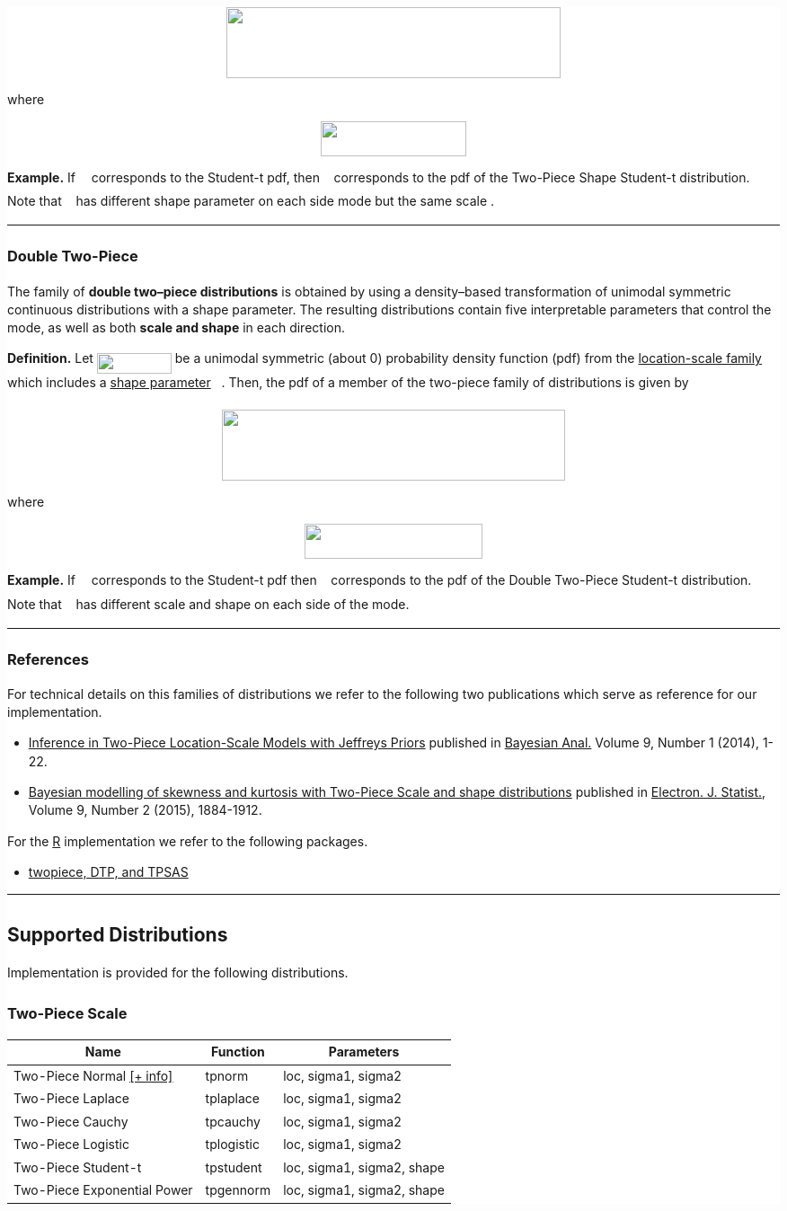 <p align="center"><img src="/tex/81e674d9eba4cb167f57ec3efcb06b6c.svg?invert_in_darkmode&sanitize=true" align=middle width=372.31906634999996pt height=78.90491235pt/></p>
where
<p align="center"><img src="/tex/871605a493d6cfa82fe61bc27f18c895.svg?invert_in_darkmode&sanitize=true" align=middle width=162.8092653pt height=38.83491479999999pt/></p>


**Example.** If <img src="/tex/190083ef7a1625fbc75f243cffb9c96d.svg?invert_in_darkmode&sanitize=true" align=middle width=9.81741584999999pt height=22.831056599999986pt/> corresponds to the Student-t pdf, then <img src="/tex/6f9bad7347b91ceebebd3ad7e6f6f2d1.svg?invert_in_darkmode&sanitize=true" align=middle width=7.7054801999999905pt height=14.15524440000002pt/> corresponds to the pdf of the Two-Piece Shape Student-t distribution. Note that <img src="/tex/6f9bad7347b91ceebebd3ad7e6f6f2d1.svg?invert_in_darkmode&sanitize=true" align=middle width=7.7054801999999905pt height=14.15524440000002pt/> has different shape parameter on each side mode but the same scale .

---

### Double Two-Piece

The family of **double two–piece distributions** is obtained by using
a density–based transformation of unimodal symmetric continuous distributions with a shape parameter. The resulting distributions contain five interpretable parameters that control the mode, as well as both **scale and shape** in each direction.

**Definition.** Let <img src="/tex/4ca7071da574c80015a95feaaac0db88.svg?invert_in_darkmode&sanitize=true" align=middle width=82.9221657pt height=22.831056599999986pt/> be a unimodal symmetric (about 0) probability density function (pdf) from the [location-scale family](https://en.wikipedia.org/wiki/Location%E2%80%93scale_family) which includes a [shape parameter](https://en.wikipedia.org/wiki/Shape_parameter) <img src="/tex/38f1e2a089e53d5c990a82f284948953.svg?invert_in_darkmode&sanitize=true" align=middle width=7.928075099999989pt height=22.831056599999986pt/>. Then, the pdf of a member of the two-piece family of distributions is given by

<p align="center"><img src="/tex/61c9e1e1dea385b358a74fd421ff0564.svg?invert_in_darkmode&sanitize=true" align=middle width=382.65770234999997pt height=78.90491235pt/></p>
where
<p align="center"><img src="/tex/698b64ad741e638c3c6d56f882c8a307.svg?invert_in_darkmode&sanitize=true" align=middle width=197.7788736pt height=38.83491479999999pt/></p>

**Example.** If <img src="/tex/190083ef7a1625fbc75f243cffb9c96d.svg?invert_in_darkmode&sanitize=true" align=middle width=9.81741584999999pt height=22.831056599999986pt/> corresponds to the Student-t pdf then <img src="/tex/6f9bad7347b91ceebebd3ad7e6f6f2d1.svg?invert_in_darkmode&sanitize=true" align=middle width=7.7054801999999905pt height=14.15524440000002pt/> corresponds to the pdf of the Double Two-Piece Student-t distribution. Note that <img src="/tex/6f9bad7347b91ceebebd3ad7e6f6f2d1.svg?invert_in_darkmode&sanitize=true" align=middle width=7.7054801999999905pt height=14.15524440000002pt/> has different scale and shape on each side of the mode.


-------------------------------------------------------------
### References

For technical details on this families of distributions we refer to the following two publications which serve as reference for our implementation.

- [Inference in Two-Piece Location-Scale Models with Jeffreys Priors](https://projecteuclid.org/euclid.ba/1393251764) published in [Bayesian Anal.](https://projecteuclid.org/euclid.ba) Volume 9, Number 1 (2014), 1-22.


- [Bayesian modelling of skewness and kurtosis with Two-Piece Scale and shape distributions](https://projecteuclid.org/euclid.ejs/1440680330)
published in [Electron. J. Statist.](https://projecteuclid.org/euclid.ejs), Volume 9, Number 2 (2015), 1884-1912.

For the [R](https://www.r-project.org/) implementation we refer to the following packages.

- [twopiece, DTP, and TPSAS](https://sites.google.com/site/fjavierrubio67/resources)

---
## Supported Distributions
Implementation is provided for the following distributions.

###  Two-Piece Scale

| Name      |  Function        | Parameters |
|-------------|-------------|----------|
| Two-Piece Normal [[+ info]](https://en.wikipedia.org/wiki/Split_normal_distribution)       | tpnorm       | loc, sigma1, sigma2  |
| Two-Piece Laplace       | tplaplace    |  loc, sigma1, sigma2  |
| Two-Piece Cauchy        | tpcauchy     | loc, sigma1, sigma2  |
| Two-Piece Logistic      | tplogistic   | loc, sigma1, sigma2  |
| Two-Piece Student-t      | tpstudent    | loc, sigma1, sigma2, shape |
| Two-Piece Exponential Power      | tpgennorm    | loc, sigma1, sigma2, shape |